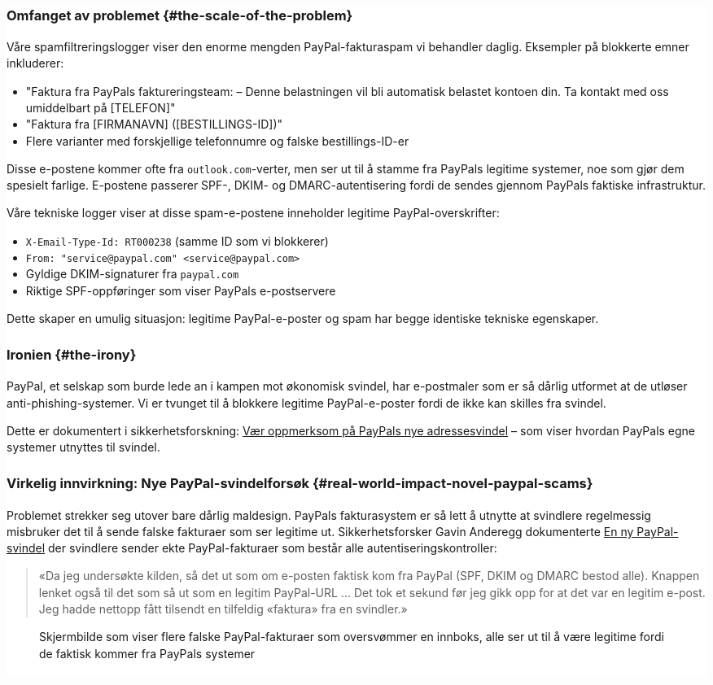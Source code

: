 ### Omfanget av problemet {#the-scale-of-the-problem}

Våre spamfiltreringslogger viser den enorme mengden PayPal-fakturaspam vi behandler daglig. Eksempler på blokkerte emner inkluderer:

* "Faktura fra PayPals faktureringsteam: – Denne belastningen vil bli automatisk belastet kontoen din. Ta kontakt med oss umiddelbart på \[TELEFON]"
* "Faktura fra \[FIRMANAVN] (\[BESTILLINGS-ID])"
* Flere varianter med forskjellige telefonnumre og falske bestillings-ID-er

Disse e-postene kommer ofte fra `outlook.com`-verter, men ser ut til å stamme fra PayPals legitime systemer, noe som gjør dem spesielt farlige. E-postene passerer SPF-, DKIM- og DMARC-autentisering fordi de sendes gjennom PayPals faktiske infrastruktur.

Våre tekniske logger viser at disse spam-e-postene inneholder legitime PayPal-overskrifter:

* `X-Email-Type-Id: RT000238` (samme ID som vi blokkerer)
* `From: "service@paypal.com" <service@paypal.com>`
* Gyldige DKIM-signaturer fra `paypal.com`
* Riktige SPF-oppføringer som viser PayPals e-postservere

Dette skaper en umulig situasjon: legitime PayPal-e-poster og spam har begge identiske tekniske egenskaper.

### Ironien {#the-irony}

PayPal, et selskap som burde lede an i kampen mot økonomisk svindel, har e-postmaler som er så dårlig utformet at de utløser anti-phishing-systemer. Vi er tvunget til å blokkere legitime PayPal-e-poster fordi de ikke kan skilles fra svindel.

Dette er dokumentert i sikkerhetsforskning: [Vær oppmerksom på PayPals nye adressesvindel](https://www.bleepingcomputer.com/news/security/beware-paypal-new-address-feature-abused-to-send-phishing-emails/) – som viser hvordan PayPals egne systemer utnyttes til svindel.

### Virkelig innvirkning: Nye PayPal-svindelforsøk {#real-world-impact-novel-paypal-scams}

Problemet strekker seg utover bare dårlig maldesign. PayPals fakturasystem er så lett å utnytte at svindlere regelmessig misbruker det til å sende falske fakturaer som ser legitime ut. Sikkerhetsforsker Gavin Anderegg dokumenterte [En ny PayPal-svindel](https://anderegg.ca/2023/02/01/a-novel-paypal-scam) der svindlere sender ekte PayPal-fakturaer som består alle autentiseringskontroller:

> «Da jeg undersøkte kilden, så det ut som om e-posten faktisk kom fra PayPal (SPF, DKIM og DMARC bestod alle). Knappen lenket også til det som så ut som en legitim PayPal-URL ... Det tok et sekund før jeg gikk opp for at det var en legitim e-post. Jeg hadde nettopp fått tilsendt en tilfeldig «faktura» fra en svindler.»

<figure>
<figcaption><div class="alert alert-danger small text-center">
Skjermbilde som viser flere falske PayPal-fakturaer som oversvømmer en innboks, alle ser ut til å være legitime fordi de faktisk kommer fra PayPals systemer
</div></figcaption>
<img loading="lazy" src="/img/articles/pypl-paypal-scam.png" alt="" class="rounded-lg" />
</figure>
